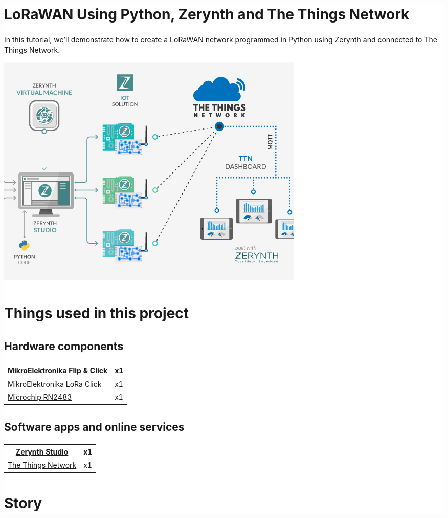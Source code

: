 # LoRaWAN Using Python, Zerynth and The Things Network

In this tutorial, we’ll demonstrate how to create a LoRaWAN network programmed in Python using Zerynth and connected to The Things Network.

![](img/the_things_network.png)

# Things used in this project

## Hardware components

| MikroElektronika Flip & Click | x1 |
|-------------------------------|----|
| MikroElektronika LoRa Click   | x1 |
| [Microchip RN2483](https://www.hackster.io/microchip/products/rn2483?ref=project-a96cd5)              | x1 |

## Software apps and online services

| [Zerynth Studio](https://www.hackster.io/zerynth/products/zerynth-studio?ref=project-a96cd5)     | x1 |
|--------------------|----|
| [The Things Network](https://www.hackster.io/the-things-network/products/the-things-network?ref=project-a96cd5) | x1 |

# Story
